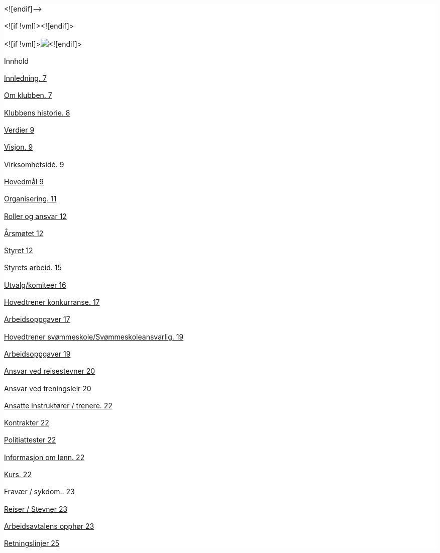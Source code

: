 <!\[endif\]-->

<!\[if !vml\]><!\[endif\]>

  

<!\[if !vml\]>![](Klubbhåndbok.fld/image001.png)<!\[endif\]>  

Innhold

[Innledning. 7](#_Toc482709133)

[Om klubben. 7](#_Toc482709134)

[Klubbens historie. 8](#_Toc482709135)

[Verdier  9](#_Toc482709136)

[Visjon. 9](#_Toc482709137)

[Virksomhetsidé. 9](#_Toc482709138)

[Hovedmål  9](#_Toc482709139)

[Organisering. 11](#_Toc482709140)

[Roller og ansvar  12](#_Toc482709141)

[Årsmøtet  12](#_Toc482709142)

[Styret  12](#_Toc482709143)

[Styrets arbeid. 15](#_Toc482709144)

[Utvalg/komiteer  16](#_Toc482709145)

[Hovedtrener konkurranse. 17](#_Toc482709146)

[Arbeidsoppgaver  17](#_Toc482709147)

[Hovedtrener svømmeskole/Svømmeskoleansvarlig. 19](#_Toc482709148)

[Arbeidsoppgaver  19](#_Toc482709149)

[Ansvar ved reisestevner  20](#_Toc482709150)

[Ansvar ved treningsleir  20](#_Toc482709151)

[Ansatte instruktører / trenere. 22](#_Toc482709152)

[Kontrakter  22](#_Toc482709153)

[Politiattester  22](#_Toc482709154)

[Informasjon om lønn. 22](#_Toc482709155)

[Kurs. 22](#_Toc482709156)

[Fravær / sykdom.. 23](#_Toc482709157)

[Reiser / Stevner  23](#_Toc482709158)

[Arbeidsavtalens opphør  23](#_Toc482709159)

[Retningslinjer  25](#_Toc482709160)
